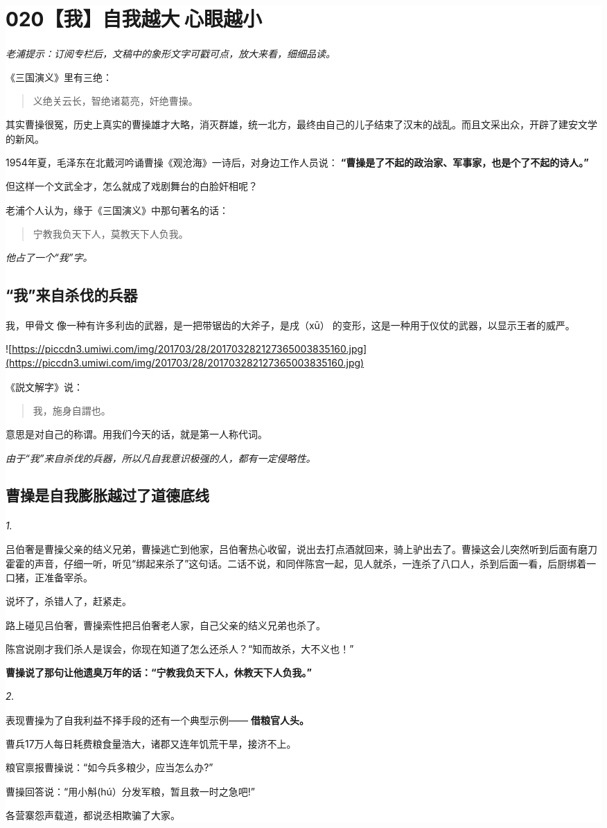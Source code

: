 # 020【我】自我越大 心眼越小

 *老浦提示：订阅专栏后，文稿中的象形文字可戳可点，放大来看，细细品读。*

《三国演义》里有三绝：

> 义绝关云长，智绝诸葛亮，奸绝曹操。

其实曹操很冤，历史上真实的曹操雄才大略，消灭群雄，统一北方，最终由自己的儿子结束了汉末的战乱。而且文采出众，开辟了建安文学的新风。

1954年夏，毛泽东在北戴河吟诵曹操《观沧海》一诗后，对身边工作人员说： **“曹操是了不起的政治家、军事家，也是个了不起的诗人。”**

但这样一个文武全才，怎么就成了戏剧舞台的白脸奸相呢？

老浦个人认为，缘于《三国演义》中那句著名的话：

> 宁教我负天下人，莫教天下人负我。

 *他占了一个“我”字。*

## “我”来自杀伐的兵器

我，甲骨文 像一种有许多利齿的武器，是一把带锯齿的大斧子，是戌（xū） 的变形，这是一种用于仪仗的武器，以显示王者的威严。

![https://piccdn3.umiwi.com/img/201703/28/201703282127365003835160.jpg](https://piccdn3.umiwi.com/img/201703/28/201703282127365003835160.jpg)

《説文解字》说：

> 我，施身自謂也。

意思是对自己的称谓。用我们今天的话，就是第一人称代词。

 *由于“我”来自杀伐的兵器，所以凡自我意识极强的人，都有一定侵略性。*

## 曹操是自我膨胀越过了道德底线

 *1.*

吕伯奢是曹操父亲的结义兄弟，曹操逃亡到他家，吕伯奢热心收留，说出去打点酒就回来，骑上驴出去了。曹操这会儿突然听到后面有磨刀霍霍的声音，仔细一听，听见“绑起来杀了”这句话。二话不说，和同伴陈宫一起，见人就杀，一连杀了八口人，杀到后面一看，后厨绑着一口猪，正准备宰杀。

说坏了，杀错人了，赶紧走。

路上碰见吕伯奢，曹操索性把吕伯奢老人家，自己父亲的结义兄弟也杀了。

陈宫说刚才我们杀人是误会，你现在知道了怎么还杀人？“知而故杀，大不义也！”

 **曹操说了那句让他遗臭万年的话：“宁教我负天下人，休教天下人负我。”**

 *2.*

表现曹操为了自我利益不择手段的还有一个典型示例—— **借粮官人头。**

曹兵17万人每日耗费粮食量浩大，诸郡又连年饥荒干旱，接济不上。

粮官禀报曹操说：“如今兵多粮少，应当怎么办?”

曹操回答说：“用小斛(hú）分发军粮，暂且救一时之急吧!”

各营寨怨声载道，都说丞相欺骗了大家。
